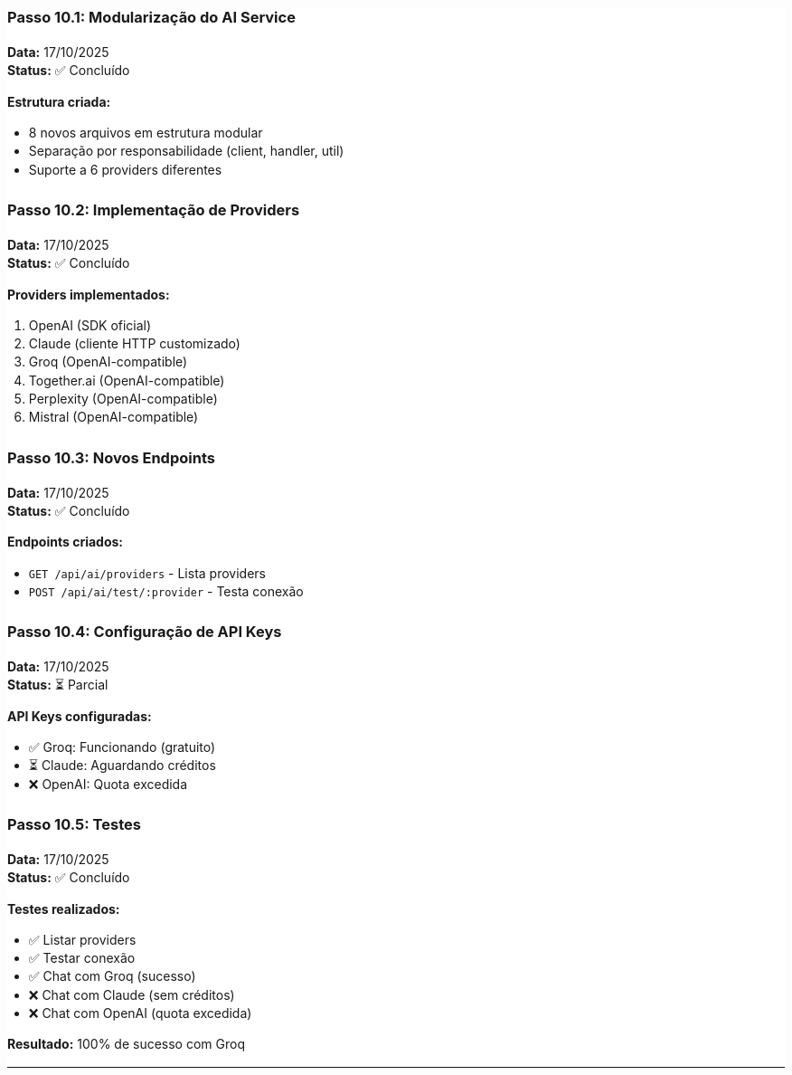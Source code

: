 ### Passo 10.1: Modularização do AI Service
**Data:** 17/10/2025  
**Status:** ✅ Concluído

**Estrutura criada:**
- 8 novos arquivos em estrutura modular
- Separação por responsabilidade (client, handler, util)
- Suporte a 6 providers diferentes

### Passo 10.2: Implementação de Providers
**Data:** 17/10/2025  
**Status:** ✅ Concluído

**Providers implementados:**
1. OpenAI (SDK oficial)
2. Claude (cliente HTTP customizado)
3. Groq (OpenAI-compatible)
4. Together.ai (OpenAI-compatible)
5. Perplexity (OpenAI-compatible)
6. Mistral (OpenAI-compatible)

### Passo 10.3: Novos Endpoints
**Data:** 17/10/2025  
**Status:** ✅ Concluído

**Endpoints criados:**
- `GET /api/ai/providers` - Lista providers
- `POST /api/ai/test/:provider` - Testa conexão

### Passo 10.4: Configuração de API Keys
**Data:** 17/10/2025  
**Status:** ⏳ Parcial

**API Keys configuradas:**
- ✅ Groq: Funcionando (gratuito)
- ⏳ Claude: Aguardando créditos
- ❌ OpenAI: Quota excedida

### Passo 10.5: Testes
**Data:** 17/10/2025  
**Status:** ✅ Concluído

**Testes realizados:**
- ✅ Listar providers
- ✅ Testar conexão
- ✅ Chat com Groq (sucesso)
- ❌ Chat com Claude (sem créditos)
- ❌ Chat com OpenAI (quota excedida)

**Resultado:** 100% de sucesso com Groq

---
